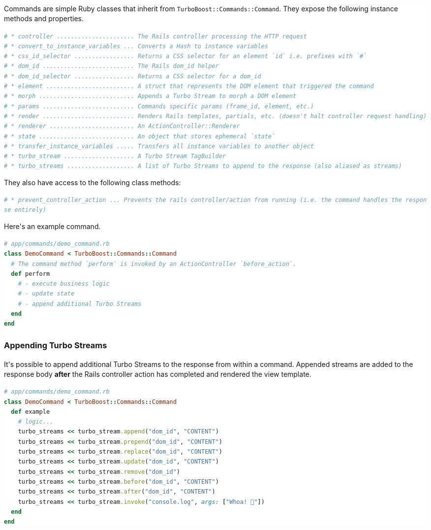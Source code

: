 Commands are simple Ruby classes that inherit from `TurboBoost::Commands::Command`.
They expose the following instance methods and properties.

```ruby
# * controller ...................... The Rails controller processing the HTTP request
# * convert_to_instance_variables ... Converts a Hash to instance variables
# * css_id_selector ................. Returns a CSS selector for an element `id` i.e. prefixes with `#`
# * dom_id .......................... The Rails dom_id helper
# * dom_id_selector ................. Returns a CSS selector for a dom_id
# * element ......................... A struct that represents the DOM element that triggered the command
# * morph ........................... Appends a Turbo Stream to morph a DOM element
# * params .......................... Commands specific params (frame_id, element, etc.)
# * render .......................... Renders Rails templates, partials, etc. (doesn't halt controller request handling)
# * renderer ........................ An ActionController::Renderer
# * state ........................... An object that stores ephemeral `state`
# * transfer_instance_variables ..... Transfers all instance variables to another object
# * turbo_stream .................... A Turbo Stream TagBuilder
# * turbo_streams ................... A list of Turbo Streams to append to the response (also aliased as streams)
```

They also have access to the following class methods:

```ruby
# * prevent_controller_action ... Prevents the rails controller/action from running (i.e. the command handles the response entirely)
```

Here's an example command.

```ruby
# app/commands/demo_command.rb
class DemoCommand < TurboBoost::Commands::Command
  # The command method `perform` is invoked by an ActionController `before_action`.
  def perform
    # - execute business logic
    # - update state
    # - append additional Turbo Streams
  end
end
```

### Appending Turbo Streams

It's possible to append additional Turbo Streams to the response from within a command.
Appended streams are added to the response body **after** the Rails controller action has completed and rendered the view template.

```ruby
# app/commands/demo_command.rb
class DemoCommand < TurboBoost::Commands::Command
  def example
    # logic...
    turbo_streams << turbo_stream.append("dom_id", "CONTENT")
    turbo_streams << turbo_stream.prepend("dom_id", "CONTENT")
    turbo_streams << turbo_stream.replace("dom_id", "CONTENT")
    turbo_streams << turbo_stream.update("dom_id", "CONTENT")
    turbo_streams << turbo_stream.remove("dom_id")
    turbo_streams << turbo_stream.before("dom_id", "CONTENT")
    turbo_streams << turbo_stream.after("dom_id", "CONTENT")
    turbo_streams << turbo_stream.invoke("console.log", args: ["Whoa! 🤯"])
  end
end
```
